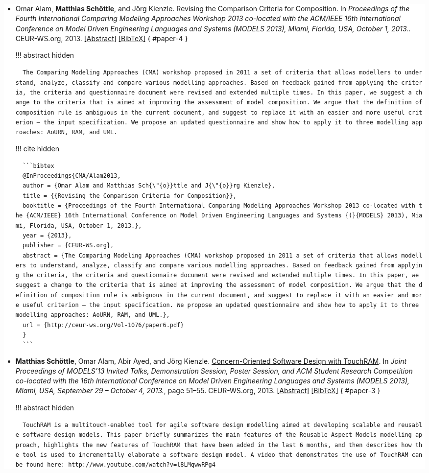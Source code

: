 * Omar Alam, **Matthias Schöttle**, and Jörg Kienzle. [Revising the Comparison Criteria for Composition](../assets/papers/cma-alam2013.pdf). In _Proceedings of the Fourth International Comparing Modeling Approaches Workshop 2013 co-located with the ACM/IEEE 16th International Conference on Model Driven Engineering Languages and Systems (MODELS 2013), Miami, Florida, USA, October 1, 2013._. CEUR-WS.org, 2013.
    [\[Abstract\]](#) [\[BibTeX\]](#)
    { #paper-4 }

    !!! abstract hidden

        The Comparing Modeling Approaches (CMA) workshop proposed in 2011 a set of criteria that allows modellers to understand, analyze, classify and compare various modelling approaches. Based on feedback gained from applying the criteria, the criteria and questionnaire document were revised and extended multiple times. In this paper, we suggest a change to the criteria that is aimed at improving the assessment of model composition. We argue that the definition of composition rule is ambiguous in the current document, and suggest to replace it with an easier and more useful criterion – the input specification. We propose an updated questionnaire and show how to apply it to three modelling approaches: AoURN, RAM, and UML.

    !!! cite hidden

        ```bibtex
        @InProceedings{CMA/Alam2013,
        author = {Omar Alam and Matthias Sch{\"{o}}ttle and J{\"{o}}rg Kienzle},
        title = {{Revising the Comparison Criteria for Composition}},
        booktitle = {Proceedings of the Fourth International Comparing Modeling Approaches Workshop 2013 co-located with the {ACM/IEEE} 16th International Conference on Model Driven Engineering Languages and Systems {(}{MODELS} 2013), Miami, Florida, USA, October 1, 2013.},
        year = {2013},
        publisher = {CEUR-WS.org},
        abstract = {The Comparing Modeling Approaches (CMA) workshop proposed in 2011 a set of criteria that allows modellers to understand, analyze, classify and compare various modelling approaches. Based on feedback gained from applying the criteria, the criteria and questionnaire document were revised and extended multiple times. In this paper, we suggest a change to the criteria that is aimed at improving the assessment of model composition. We argue that the definition of composition rule is ambiguous in the current document, and suggest to replace it with an easier and more useful criterion – the input specification. We propose an updated questionnaire and show how to apply it to three modelling approaches: AoURN, RAM, and UML.},
        url = {http://ceur-ws.org/Vol-1076/paper6.pdf}
        }
        ```

* **Matthias Schöttle**, Omar Alam, Abir Ayed, and Jörg Kienzle. [Concern-Oriented Software Design with TouchRAM](../assets/papers/models-demos-schoettle2013.pdf). In _Joint Proceedings of MODELS’13 Invited Talks, Demonstration Session, Poster Session, and ACM Student Research Competition co-located with the 16th International Conference on Model Driven Engineering Languages and Systems (MODELS 2013), Miami, USA, September 29 – October 4, 2013._, page 51–55. CEUR-WS.org, 2013.
    [\[Abstract\]](#) [\[BibTeX\]](#)
    { #paper-3 }

    !!! abstract hidden

        TouchRAM is a multitouch-enabled tool for agile software design modelling aimed at developing scalable and reusable software design models. This paper briefly summarizes the main features of the Reusable Aspect Models modelling approach, highlights the new features of TouchRAM that have been added in the last 6 months, and then describes how the tool is used to incrementally elaborate a software design model. A video that demonstrates the use of TouchRAM can be found here: http://www.youtube.com/watch?v=l8LMqwwRPg4
